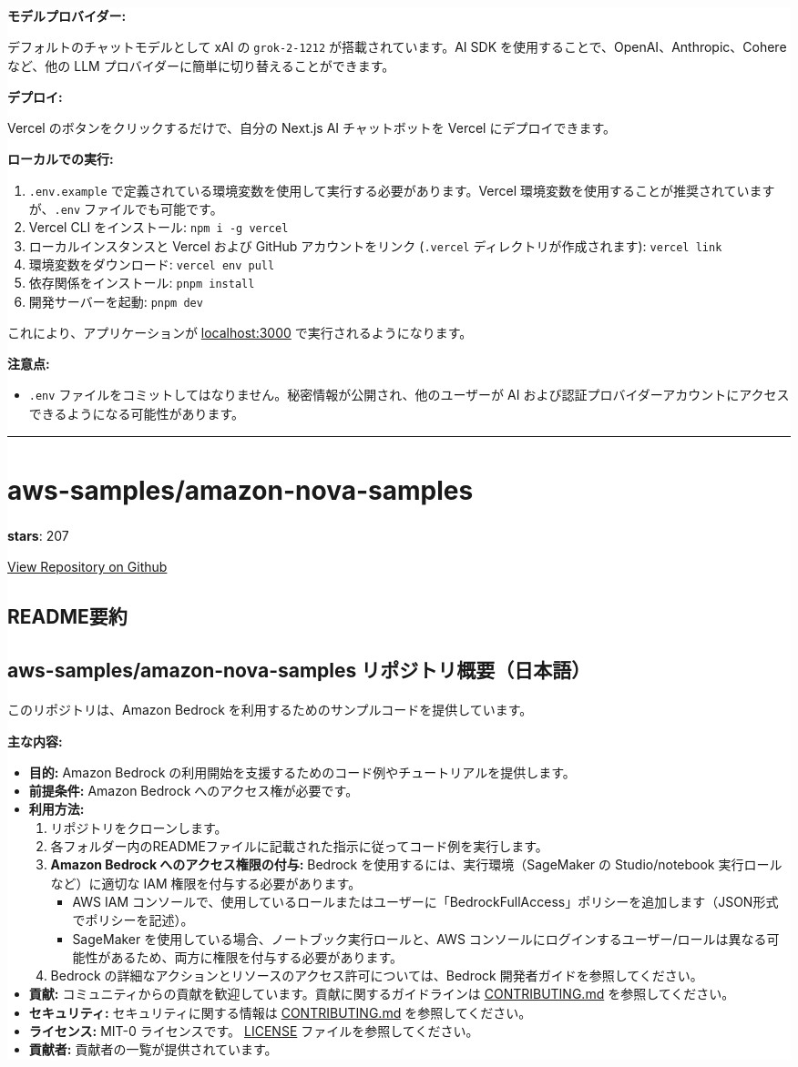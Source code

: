 **モデルプロバイダー:**

デフォルトのチャットモデルとして xAI の `grok-2-1212` が搭載されています。AI SDK を使用することで、OpenAI、Anthropic、Cohere など、他の LLM プロバイダーに簡単に切り替えることができます。

**デプロイ:**

Vercel のボタンをクリックするだけで、自分の Next.js AI チャットボットを Vercel にデプロイできます。

**ローカルでの実行:**

1.  `.env.example` で定義されている環境変数を使用して実行する必要があります。Vercel 環境変数を使用することが推奨されていますが、`.env` ファイルでも可能です。
2.  Vercel CLI をインストール: `npm i -g vercel`
3.  ローカルインスタンスと Vercel および GitHub アカウントをリンク (`.vercel` ディレクトリが作成されます): `vercel link`
4.  環境変数をダウンロード: `vercel env pull`
5.  依存関係をインストール: `pnpm install`
6.  開発サーバーを起動: `pnpm dev`

これにより、アプリケーションが [localhost:3000](http://localhost:3000) で実行されるようになります。

**注意点:**

*   `.env` ファイルをコミットしてはなりません。秘密情報が公開され、他のユーザーが AI および認証プロバイダーアカウントにアクセスできるようになる可能性があります。

---

# aws-samples/amazon-nova-samples

**stars**: 207

[View Repository on Github](https://github.com/aws-samples/amazon-nova-samples)



## README要約
## aws-samples/amazon-nova-samples リポジトリ概要（日本語）

このリポジトリは、Amazon Bedrock を利用するためのサンプルコードを提供しています。

**主な内容:**

*   **目的:** Amazon Bedrock の利用開始を支援するためのコード例やチュートリアルを提供します。
*   **前提条件:** Amazon Bedrock へのアクセス権が必要です。
*   **利用方法:**
    1.  リポジトリをクローンします。
    2.  各フォルダー内のREADMEファイルに記載された指示に従ってコード例を実行します。
    3.  **Amazon Bedrock へのアクセス権限の付与:** Bedrock を使用するには、実行環境（SageMaker の Studio/notebook 実行ロールなど）に適切な IAM 権限を付与する必要があります。
        *   AWS IAM コンソールで、使用しているロールまたはユーザーに「BedrockFullAccess」ポリシーを追加します（JSON形式でポリシーを記述）。
        *   SageMaker を使用している場合、ノートブック実行ロールと、AWS コンソールにログインするユーザー/ロールは異なる可能性があるため、両方に権限を付与する必要があります。
    4.  Bedrock の詳細なアクションとリソースのアクセス許可については、Bedrock 開発者ガイドを参照してください。
*   **貢献:** コミュニティからの貢献を歓迎しています。貢献に関するガイドラインは [CONTRIBUTING.md](CONTRIBUTING.md) を参照してください。
*   **セキュリティ:** セキュリティに関する情報は [CONTRIBUTING.md](CONTRIBUTING.md#security-issue-notifications) を参照してください。
*   **ライセンス:** MIT-0 ライセンスです。 [LICENSE](LICENSE) ファイルを参照してください。
*   **貢献者:** 貢献者の一覧が提供されています。
